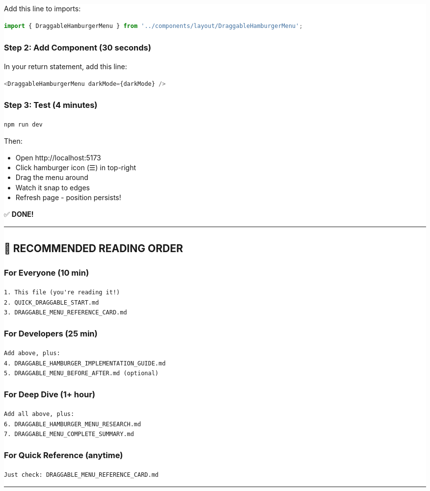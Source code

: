 Add this line to imports:
```typescript
import { DraggableHamburgerMenu } from '../components/layout/DraggableHamburgerMenu';
```

### **Step 2: Add Component** (30 seconds)

In your return statement, add this line:
```typescript
<DraggableHamburgerMenu darkMode={darkMode} />
```

### **Step 3: Test** (4 minutes)

```bash
npm run dev
```

Then:
- Open http://localhost:5173
- Click hamburger icon (☰) in top-right
- Drag the menu around
- Watch it snap to edges
- Refresh page - position persists!

✅ **DONE!**

---

## 📖 RECOMMENDED READING ORDER

### **For Everyone** (10 min)
```
1. This file (you're reading it!)
2. QUICK_DRAGGABLE_START.md
3. DRAGGABLE_MENU_REFERENCE_CARD.md
```

### **For Developers** (25 min)
```
Add above, plus:
4. DRAGGABLE_HAMBURGER_IMPLEMENTATION_GUIDE.md
5. DRAGGABLE_MENU_BEFORE_AFTER.md (optional)
```

### **For Deep Dive** (1+ hour)
```
Add all above, plus:
6. DRAGGABLE_HAMBURGER_MENU_RESEARCH.md
7. DRAGGABLE_MENU_COMPLETE_SUMMARY.md
```

### **For Quick Reference** (anytime)
```
Just check: DRAGGABLE_MENU_REFERENCE_CARD.md
```

---